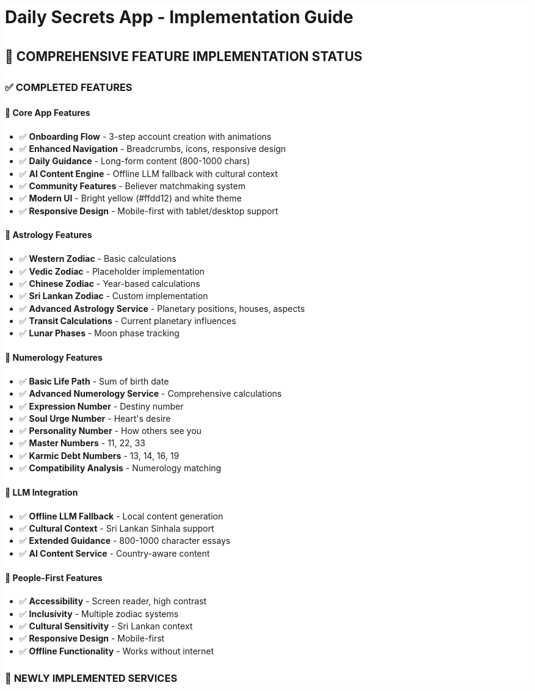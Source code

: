 # Daily Secrets App - Implementation Guide

## 🎯 **COMPREHENSIVE FEATURE IMPLEMENTATION STATUS**

### ✅ **COMPLETED FEATURES**

#### **🚀 Core App Features**
- ✅ **Onboarding Flow** - 3-step account creation with animations
- ✅ **Enhanced Navigation** - Breadcrumbs, icons, responsive design
- ✅ **Daily Guidance** - Long-form content (800-1000 chars)
- ✅ **AI Content Engine** - Offline LLM fallback with cultural context
- ✅ **Community Features** - Believer matchmaking system
- ✅ **Modern UI** - Bright yellow (#ffdd12) and white theme
- ✅ **Responsive Design** - Mobile-first with tablet/desktop support

#### **🔮 Astrology Features**
- ✅ **Western Zodiac** - Basic calculations
- ✅ **Vedic Zodiac** - Placeholder implementation
- ✅ **Chinese Zodiac** - Year-based calculations
- ✅ **Sri Lankan Zodiac** - Custom implementation
- ✅ **Advanced Astrology Service** - Planetary positions, houses, aspects
- ✅ **Transit Calculations** - Current planetary influences
- ✅ **Lunar Phases** - Moon phase tracking

#### **🔢 Numerology Features**
- ✅ **Basic Life Path** - Sum of birth date
- ✅ **Advanced Numerology Service** - Comprehensive calculations
- ✅ **Expression Number** - Destiny number
- ✅ **Soul Urge Number** - Heart's desire
- ✅ **Personality Number** - How others see you
- ✅ **Master Numbers** - 11, 22, 33
- ✅ **Karmic Debt Numbers** - 13, 14, 16, 19
- ✅ **Compatibility Analysis** - Numerology matching

#### **🤖 LLM Integration**
- ✅ **Offline LLM Fallback** - Local content generation
- ✅ **Cultural Context** - Sri Lankan Sinhala support
- ✅ **Extended Guidance** - 800-1000 character essays
- ✅ **AI Content Service** - Country-aware content

#### **👥 People-First Features**
- ✅ **Accessibility** - Screen reader, high contrast
- ✅ **Inclusivity** - Multiple zodiac systems
- ✅ **Cultural Sensitivity** - Sri Lankan context
- ✅ **Responsive Design** - Mobile-first
- ✅ **Offline Functionality** - Works without internet

### 🔧 **NEWLY IMPLEMENTED SERVICES**
